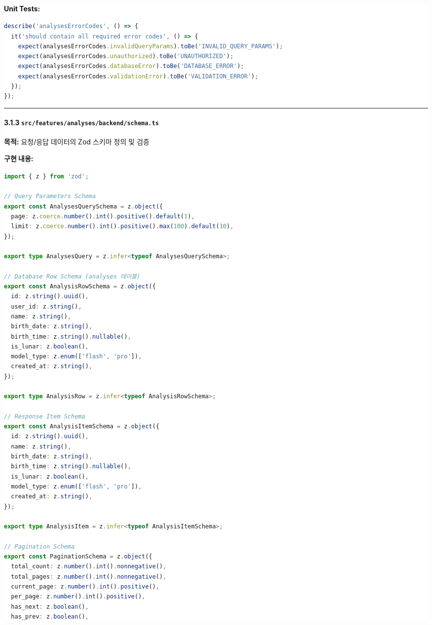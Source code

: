 **Unit Tests:**
```typescript
describe('analysesErrorCodes', () => {
  it('should contain all required error codes', () => {
    expect(analysesErrorCodes.invalidQueryParams).toBe('INVALID_QUERY_PARAMS');
    expect(analysesErrorCodes.unauthorized).toBe('UNAUTHORIZED');
    expect(analysesErrorCodes.databaseError).toBe('DATABASE_ERROR');
    expect(analysesErrorCodes.validationError).toBe('VALIDATION_ERROR');
  });
});
```

---

#### 3.1.3 `src/features/analyses/backend/schema.ts`

**목적:** 요청/응답 데이터의 Zod 스키마 정의 및 검증

**구현 내용:**
```typescript
import { z } from 'zod';

// Query Parameters Schema
export const AnalysesQuerySchema = z.object({
  page: z.coerce.number().int().positive().default(1),
  limit: z.coerce.number().int().positive().max(100).default(10),
});

export type AnalysesQuery = z.infer<typeof AnalysesQuerySchema>;

// Database Row Schema (analyses 테이블)
export const AnalysisRowSchema = z.object({
  id: z.string().uuid(),
  user_id: z.string(),
  name: z.string(),
  birth_date: z.string(),
  birth_time: z.string().nullable(),
  is_lunar: z.boolean(),
  model_type: z.enum(['flash', 'pro']),
  created_at: z.string(),
});

export type AnalysisRow = z.infer<typeof AnalysisRowSchema>;

// Response Item Schema
export const AnalysisItemSchema = z.object({
  id: z.string().uuid(),
  name: z.string(),
  birth_date: z.string(),
  birth_time: z.string().nullable(),
  is_lunar: z.boolean(),
  model_type: z.enum(['flash', 'pro']),
  created_at: z.string(),
});

export type AnalysisItem = z.infer<typeof AnalysisItemSchema>;

// Pagination Schema
export const PaginationSchema = z.object({
  total_count: z.number().int().nonnegative(),
  total_pages: z.number().int().nonnegative(),
  current_page: z.number().int().positive(),
  per_page: z.number().int().positive(),
  has_next: z.boolean(),
  has_prev: z.boolean(),
```
